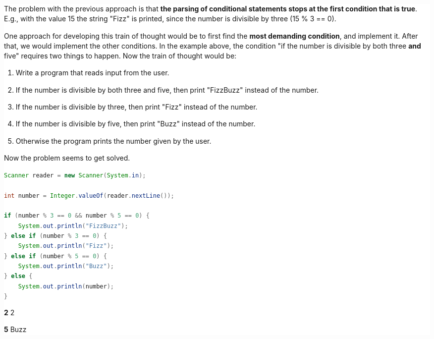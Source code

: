 

The problem with the previous approach is that **the parsing of conditional statements stops at the first condition that is true**. E.g., with the value 15 the string "Fizz" is printed, since the number is divisible by three (15 % 3 == 0).



One approach for developing this train of thought would be to first find the **most demanding condition**,  and implement it. After that, we would implement the other conditions. In the example above, the condition "if the number is divisible by both three **and** five" requires two things to happen. Now the train of thought would be:



1. Write a program that reads input from the user.



2. If the number is divisible by both three and five, then print "FizzBuzz" instead of the number.



3. If the number is divisible by three, then print "Fizz" instead of the number.



4. If the number is divisible by five, then print "Buzz" instead of the number.



5. Otherwise the program prints the number given by the user.



Now the problem seems to get solved.



```java
Scanner reader = new Scanner(System.in);

int number = Integer.valueOf(reader.nextLine());

if (number % 3 == 0 && number % 5 == 0) {
    System.out.println("FizzBuzz");
} else if (number % 3 == 0) {
    System.out.println("Fizz");
} else if (number % 5 == 0) {
    System.out.println("Buzz");
} else {
    System.out.println(number);
}
```

<sample-output>

**2**
2

</sample-output>

<sample-output>

**5**
Buzz
